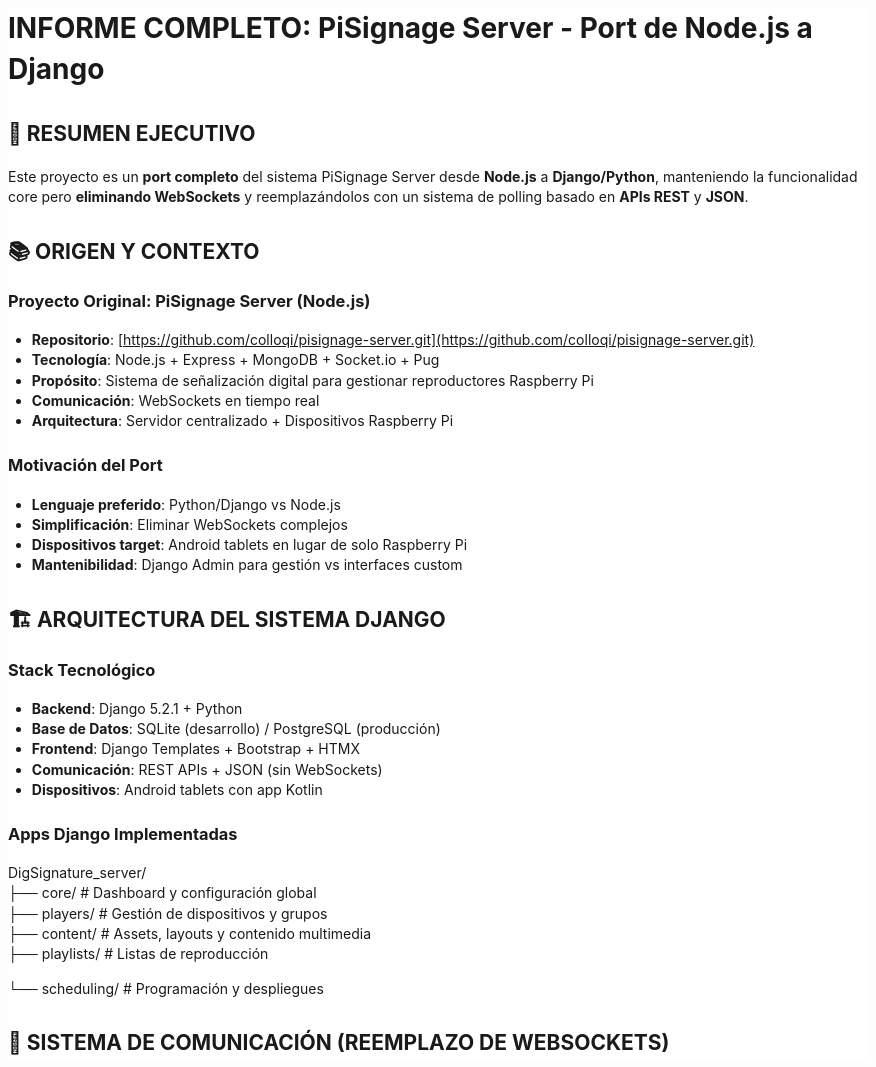 # **INFORME COMPLETO: PiSignage Server \- Port de Node.js a Django**

## **🎯 RESUMEN EJECUTIVO**

Este proyecto es un **port completo** del sistema PiSignage Server desde **Node.js** a **Django/Python**, manteniendo la funcionalidad core pero **eliminando WebSockets** y reemplazándolos con un sistema de polling basado en **APIs REST** y **JSON**.

## **📚 ORIGEN Y CONTEXTO**

### **Proyecto Original: PiSignage Server (Node.js)**

* **Repositorio**: [https://github.com/colloqi/pisignage-server.git](https://github.com/colloqi/pisignage-server.git)  
* **Tecnología**: Node.js \+ Express \+ MongoDB \+ Socket.io \+ Pug  
* **Propósito**: Sistema de señalización digital para gestionar reproductores Raspberry Pi  
* **Comunicación**: WebSockets en tiempo real  
* **Arquitectura**: Servidor centralizado \+ Dispositivos Raspberry Pi

### **Motivación del Port**

* **Lenguaje preferido**: Python/Django vs Node.js  
* **Simplificación**: Eliminar WebSockets complejos  
* **Dispositivos target**: Android tablets en lugar de solo Raspberry Pi  
* **Mantenibilidad**: Django Admin para gestión vs interfaces custom

## **🏗️ ARQUITECTURA DEL SISTEMA DJANGO**

### **Stack Tecnológico**

* **Backend**: Django 5.2.1 \+ Python  
* **Base de Datos**: SQLite (desarrollo) / PostgreSQL (producción)  
* **Frontend**: Django Templates \+ Bootstrap \+ HTMX  
* **Comunicación**: REST APIs \+ JSON (sin WebSockets)  
* **Dispositivos**: Android tablets con app Kotlin

### **Apps Django Implementadas**

DigSignature\_server/  
├── core/          \# Dashboard y configuración global  
├── players/       \# Gestión de dispositivos y grupos  
├── content/       \# Assets, layouts y contenido multimedia  
├── playlists/     \# Listas de reproducción

└── scheduling/    \# Programación y despliegues

## **📱 SISTEMA DE COMUNICACIÓN (REEMPLAZO DE WEBSOCKETS)**
